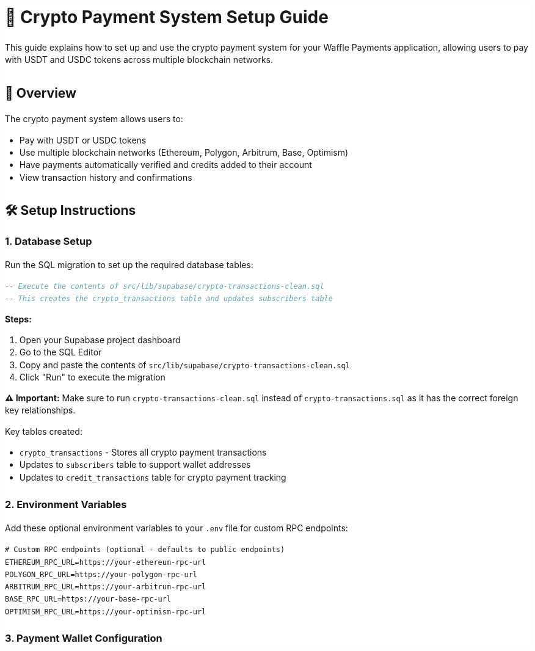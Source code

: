 # 🔗 Crypto Payment System Setup Guide

This guide explains how to set up and use the crypto payment system for your Waffle Payments application, allowing users to pay with USDT and USDC tokens across multiple blockchain networks.

## 🎯 Overview

The crypto payment system allows users to:
- Pay with USDT or USDC tokens
- Use multiple blockchain networks (Ethereum, Polygon, Arbitrum, Base, Optimism)
- Have payments automatically verified and credits added to their account
- View transaction history and confirmations

## 🛠️ Setup Instructions

### 1. Database Setup

Run the SQL migration to set up the required database tables:

```sql
-- Execute the contents of src/lib/supabase/crypto-transactions-clean.sql
-- This creates the crypto_transactions table and updates subscribers table
```

**Steps:**
1. Open your Supabase project dashboard
2. Go to the SQL Editor
3. Copy and paste the contents of `src/lib/supabase/crypto-transactions-clean.sql`
4. Click "Run" to execute the migration

**⚠️ Important:** Make sure to run `crypto-transactions-clean.sql` instead of `crypto-transactions.sql` as it has the correct foreign key relationships.

Key tables created:
- `crypto_transactions` - Stores all crypto payment transactions
- Updates to `subscribers` table to support wallet addresses
- Updates to `credit_transactions` table for crypto payment tracking

### 2. Environment Variables

Add these optional environment variables to your `.env` file for custom RPC endpoints:

```env
# Custom RPC endpoints (optional - defaults to public endpoints)
ETHEREUM_RPC_URL=https://your-ethereum-rpc-url
POLYGON_RPC_URL=https://your-polygon-rpc-url
ARBITRUM_RPC_URL=https://your-arbitrum-rpc-url
BASE_RPC_URL=https://your-base-rpc-url
OPTIMISM_RPC_URL=https://your-optimism-rpc-url
```

### 3. Payment Wallet Configuration
